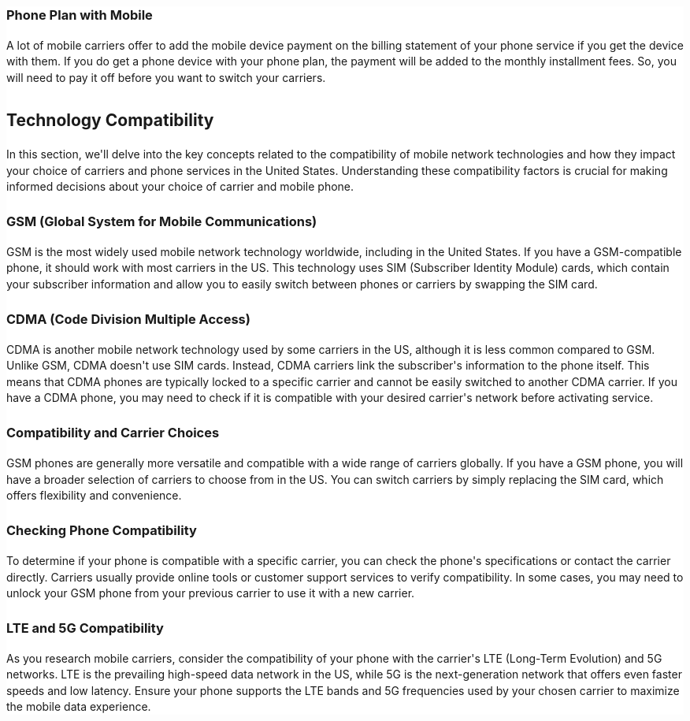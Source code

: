 ```
```




### Phone Plan with Mobile 

A lot of mobile carriers offer to add the mobile device payment on the billing statement of your phone service if you get the device with them. If you do get a phone device with your phone plan, the payment will be added to the monthly installment fees. So, you will need to pay it off before you want to switch your carriers. 


## Technology Compatibility

In this section, we'll delve into the key concepts related to the compatibility of mobile network technologies and how they impact your choice of carriers and phone services in the United States. Understanding these compatibility factors is crucial for making informed decisions about your choice of carrier and mobile phone.


### GSM (Global System for Mobile Communications)

GSM is the most widely used mobile network technology worldwide, including in the United States. If you have a GSM-compatible phone, it should work with most carriers in the US. This technology uses SIM (Subscriber Identity Module) cards, which contain your subscriber information and allow you to easily switch between phones or carriers by swapping the SIM card. 


### CDMA (Code Division Multiple Access)

CDMA is another mobile network technology used by some carriers in the US, although it is less common compared to GSM. Unlike GSM, CDMA doesn't use SIM cards. Instead, CDMA carriers link the subscriber's information to the phone itself. This means that CDMA phones are typically locked to a specific carrier and cannot be easily switched to another CDMA carrier. If you have a CDMA phone, you may need to check if it is compatible with your desired carrier's network before activating service.


### Compatibility and Carrier Choices

GSM phones are generally more versatile and compatible with a wide range of carriers globally. If you have a GSM phone, you will have a broader selection of carriers to choose from in the US. You can switch carriers by simply replacing the SIM card, which offers flexibility and convenience.


### Checking Phone Compatibility

To determine if your phone is compatible with a specific carrier, you can check the phone's specifications or contact the carrier directly. Carriers usually provide online tools or customer support services to verify compatibility. In some cases, you may need to unlock your GSM phone from your previous carrier to use it with a new carrier.


### LTE and 5G Compatibility

As you research mobile carriers, consider the compatibility of your phone with the carrier's LTE (Long-Term Evolution) and 5G networks. LTE is the prevailing high-speed data network in the US, while 5G is the next-generation network that offers even faster speeds and low latency. Ensure your phone supports the LTE bands and 5G frequencies used by your chosen carrier to maximize the mobile data experience.
